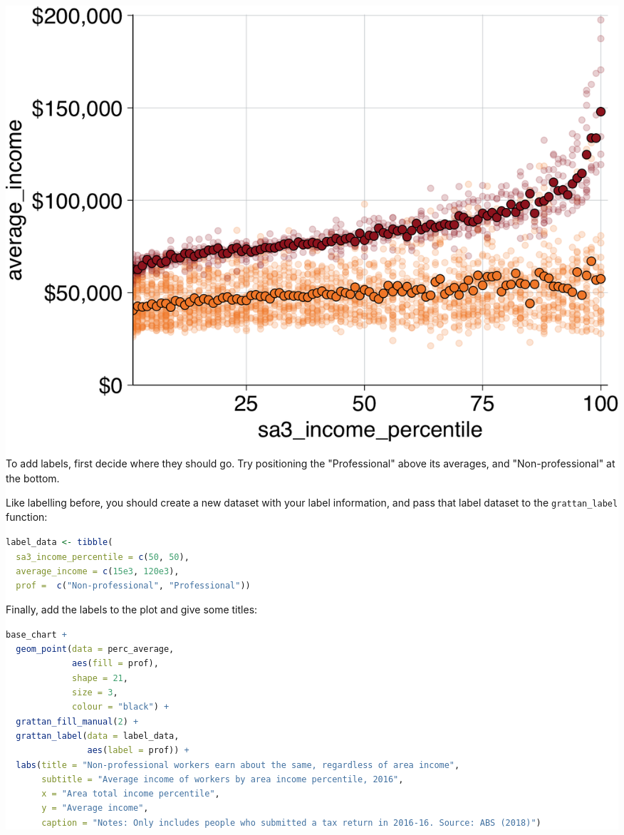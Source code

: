 <img src="Visualisation_cookbook_files/figure-html/scatter_layer_add_perc-1.png" width="100%" />

To add labels, first decide where they should go. Try positioning the "Professional" above its averages, and "Non-professional" at the bottom. 

Like labelling before, you should create a new dataset with your label information, and pass that label dataset to the `grattan_label` function:


```r
label_data <- tibble(
  sa3_income_percentile = c(50, 50),
  average_income = c(15e3, 120e3),
  prof =  c("Non-professional", "Professional"))
```

Finally, add the labels to the plot and give some titles:


```r
base_chart +
  geom_point(data = perc_average,
             aes(fill = prof),
             shape = 21,
             size = 3, 
             colour = "black") + 
  grattan_fill_manual(2) + 
  grattan_label(data = label_data,
                aes(label = prof)) + 
  labs(title = "Non-professional workers earn about the same, regardless of area income",
       subtitle = "Average income of workers by area income percentile, 2016",
       x = "Area total income percentile",
       y = "Average income",
       caption = "Notes: Only includes people who submitted a tax return in 2016-16. Source: ABS (2018)")
```
